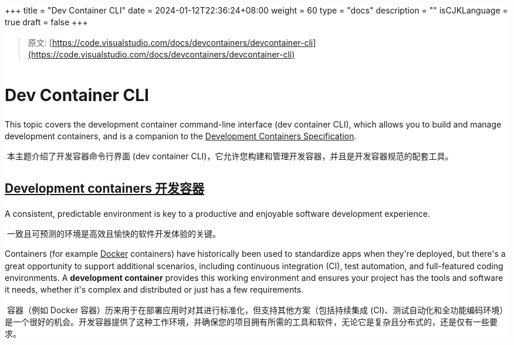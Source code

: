 +++
title = "Dev Container CLI"
date = 2024-01-12T22:36:24+08:00
weight = 60
type = "docs"
description = ""
isCJKLanguage = true
draft = false
+++

> 原文: [https://code.visualstudio.com/docs/devcontainers/devcontainer-cli](https://code.visualstudio.com/docs/devcontainers/devcontainer-cli)

# Dev Container CLI



This topic covers the development container command-line interface (dev container CLI), which allows you to build and manage development containers, and is a companion to the [Development Containers Specification](https://containers.dev/).

​​	本主题介绍了开发容器命令行界面 (dev container CLI)，它允许您构建和管理开发容器，并且是开发容器规范的配套工具。

## [Development containers 开发容器](https://code.visualstudio.com/docs/devcontainers/devcontainer-cli#_development-containers)

A consistent, predictable environment is key to a productive and enjoyable software development experience.

​​	一致且可预测的环境是高效且愉快的软件开发体验的关键。

Containers (for example [Docker](https://www.docker.com/) containers) have historically been used to standardize apps when they're deployed, but there's a great opportunity to support additional scenarios, including continuous integration (CI), test automation, and full-featured coding environments. A **development container** provides this working environment and ensures your project has the tools and software it needs, whether it's complex and distributed or just has a few requirements.

​​	容器（例如 Docker 容器）历来用于在部署应用时对其进行标准化，但支持其他方案（包括持续集成 (CI)、测试自动化和全功能编码环境）是一个很好的机会。开发容器提供了这种工作环境，并确保您的项目拥有所需的工具和软件，无论它是复杂且分布式的，还是仅有一些要求。
